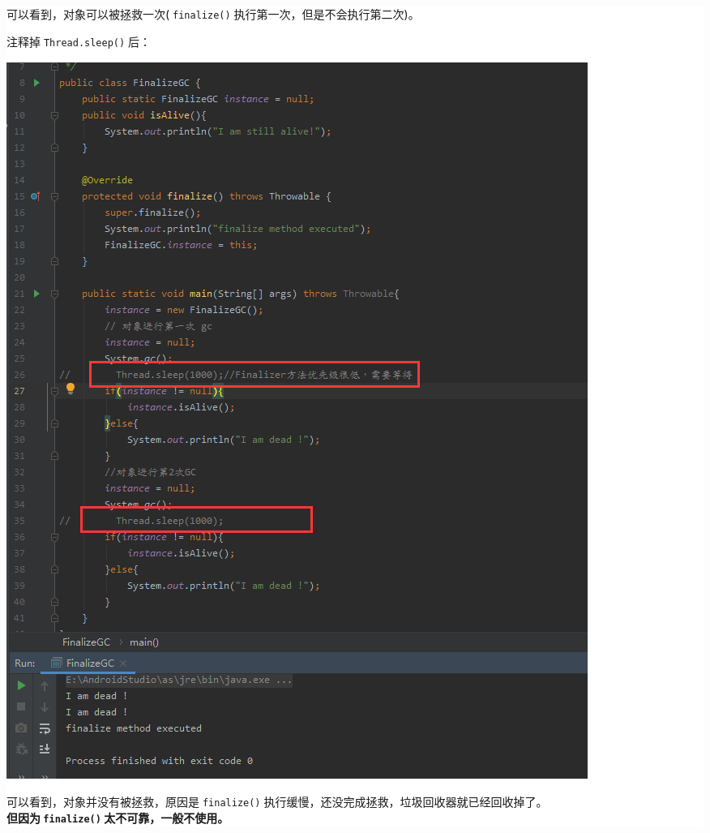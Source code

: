 
可以看到，对象可以被拯救一次( `finalize()` 执行第一次，但是不会执行第二次)。  

注释掉 `Thread.sleep()` 后：


![17317a75b72f48cc](../assets/学习笔记-JVM-对象和垃圾回收机制/17317a75b72f48cc.png)

可以看到，对象并没有被拯救，原因是 `finalize()` 执行缓慢，还没完成拯救，垃圾回收器就已经回收掉了。  
**但因为  `finalize()` 太不可靠，一般不使用。**   
